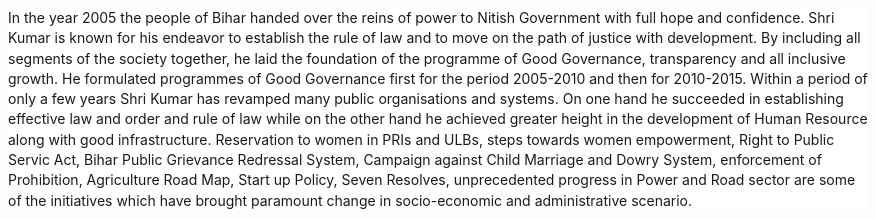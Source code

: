 In the year 2005 the people of Bihar handed over the reins of power to Nitish Government with full hope and confidence. Shri Kumar is known for his endeavor to establish the rule of law and to move on the path of justice with development. By including all segments of the society together, he laid the foundation of the programme of Good Governance, transparency and all inclusive growth. He formulated programmes of Good Governance first for the period 2005-2010 and then for 2010-2015. Within a period of only a few years Shri Kumar has revamped many public organisations and systems. On one hand he succeeded in establishing effective law and order and rule of law while on the other hand he achieved greater height in the development of Human Resource along with good infrastructure. Reservation to women in PRIs and ULBs, steps towards women empowerment, Right to Public Servic Act, Bihar Public Grievance Redressal System, Campaign against Child Marriage and Dowry System, enforcement of Prohibition, Agriculture Road Map, Start up Policy, Seven Resolves, unprecedented progress in Power and Road sector are some of the initiatives which have brought paramount change in socio-economic and administrative scenario.
